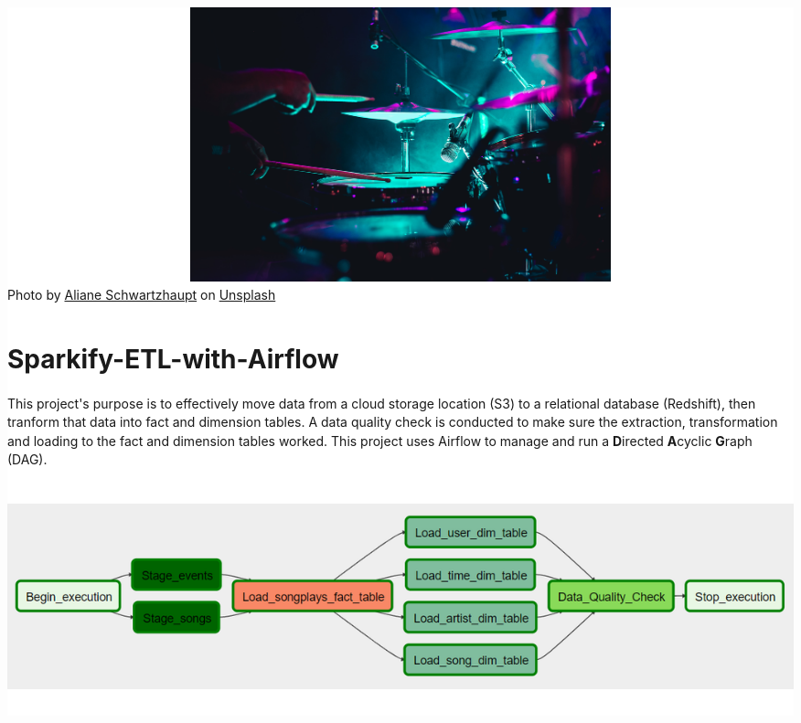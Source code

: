 <img src="images/aliane-schwartzhaupt-QdmUva6qBTk-unsplash.jpg" width="1250" height="300">
Photo by <a href="https://unsplash.com/@aliane_schwartzhaupt?utm_source=unsplash&utm_medium=referral&utm_content=creditCopyText">Aliane Schwartzhaupt</a> on <a href="https://unsplash.com/s/photos/drums?utm_source=unsplash&utm_medium=referral&utm_content=creditCopyText">Unsplash</a>

# Sparkify-ETL-with-Airflow

This project's purpose is to effectively move data from a cloud storage location (S3) to a relational database (Redshift), then tranform that data into fact and dimension tables. A data quality check is conducted to make sure the extraction, transformation and loading to the fact and dimension tables worked. This project uses Airflow to manage and run a **D**irected **A**cyclic **G**raph (DAG).

<img src="images/complete_graph_view_airflow.PNG" width="1000" height="250">
